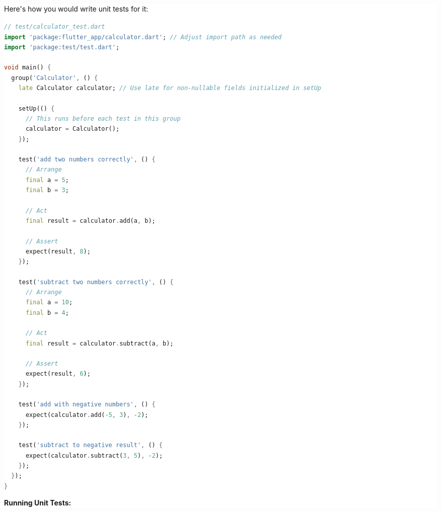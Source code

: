Here's how you would write unit tests for it:

```dart
// test/calculator_test.dart
import 'package:flutter_app/calculator.dart'; // Adjust import path as needed
import 'package:test/test.dart';

void main() {
  group('Calculator', () {
    late Calculator calculator; // Use late for non-nullable fields initialized in setUp

    setUp(() {
      // This runs before each test in this group
      calculator = Calculator();
    });

    test('add two numbers correctly', () {
      // Arrange
      final a = 5;
      final b = 3;

      // Act
      final result = calculator.add(a, b);

      // Assert
      expect(result, 8);
    });

    test('subtract two numbers correctly', () {
      // Arrange
      final a = 10;
      final b = 4;

      // Act
      final result = calculator.subtract(a, b);

      // Assert
      expect(result, 6);
    });

    test('add with negative numbers', () {
      expect(calculator.add(-5, 3), -2);
    });

    test('subtract to negative result', () {
      expect(calculator.subtract(3, 5), -2);
    });
  });
}
```

**Running Unit Tests:**
